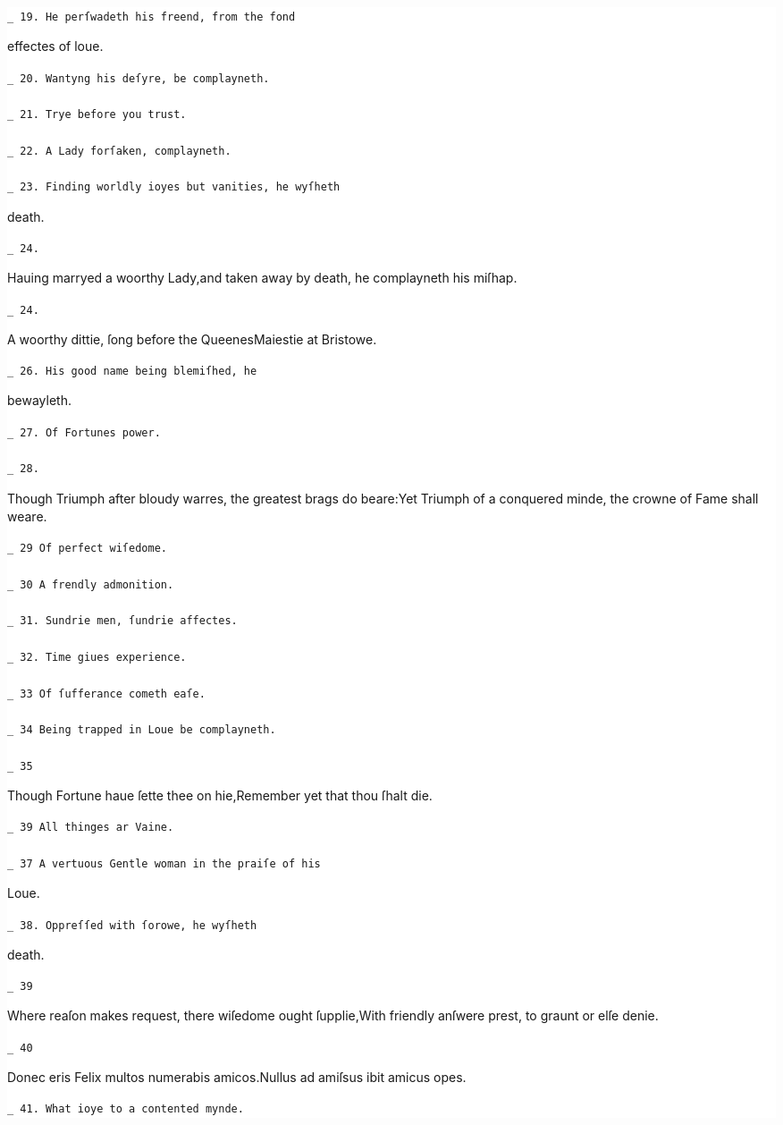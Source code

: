     _ 19. He perſwadeth his freend, from the fond
effectes of loue.

    _ 20. Wantyng his deſyre, be complayneth.

    _ 21. Trye before you trust.

    _ 22. A Lady forſaken, complayneth.

    _ 23. Finding worldly ioyes but vanities, he wyſheth
death.

    _ 24.
Hauing marryed a woorthy Lady,and taken away by death, he complayneth his
miſhap.

    _ 24.
A woorthy dittie, ſong before the QueenesMaiestie at Bristowe.

    _ 26. His good name being blemiſhed, he
bewayleth.

    _ 27. Of Fortunes power.

    _ 28.
Though Triumph after bloudy warres, the greatest brags do
beare:Yet Triumph of a conquered minde, the crowne of Fame shall
weare.

    _ 29 Of perfect wiſedome.

    _ 30 A frendly admonition.

    _ 31. Sundrie men, ſundrie affectes.

    _ 32. Time giues experience.

    _ 33 Of ſufferance cometh eaſe.

    _ 34 Being trapped in Loue be complayneth.

    _ 35
Though Fortune haue ſette thee on hie,Remember yet that thou ſhalt die.

    _ 39 All thinges ar Vaine.

    _ 37 A vertuous Gentle woman in the praiſe of his
Loue.

    _ 38. Oppreſſed with ſorowe, he wyſheth
death.

    _ 39
Where reaſon makes request, there wiſedome ought
ſupplie,With friendly anſwere prest, to graunt or elſe
denie.

    _ 40
Donec eris Felix multos numerabis amicos.Nullus ad amiſsus ibit amicus opes.

    _ 41. What ioye to a contented mynde.
